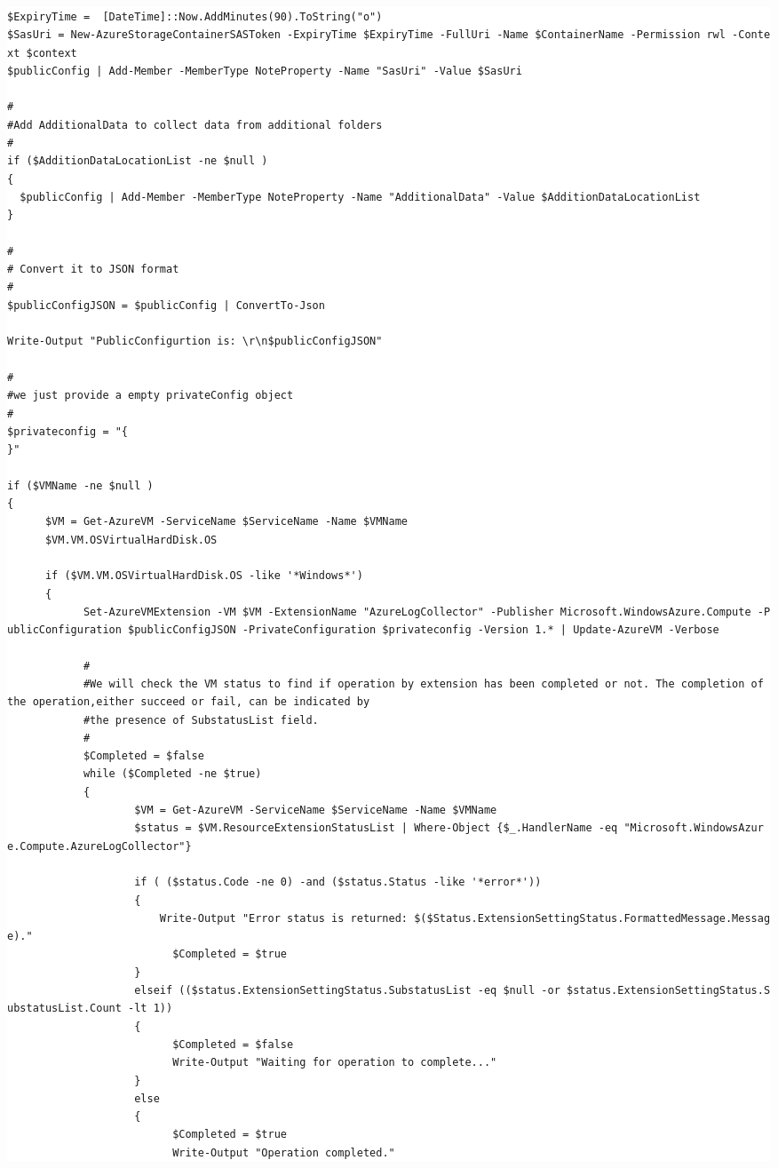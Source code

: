     $ExpiryTime =  [DateTime]::Now.AddMinutes(90).ToString("o")
    $SasUri = New-AzureStorageContainerSASToken -ExpiryTime $ExpiryTime -FullUri -Name $ContainerName -Permission rwl -Context $context
    $publicConfig | Add-Member -MemberType NoteProperty -Name "SasUri" -Value $SasUri

    #
    #Add AdditionalData to collect data from additional folders
    #
    if ($AdditionDataLocationList -ne $null )
    {
      $publicConfig | Add-Member -MemberType NoteProperty -Name "AdditionalData" -Value $AdditionDataLocationList
    }

    #
    # Convert it to JSON format
    #
    $publicConfigJSON = $publicConfig | ConvertTo-Json

    Write-Output "PublicConfigurtion is: \r\n$publicConfigJSON"

    #
    #we just provide a empty privateConfig object
    #
    $privateconfig = "{
    }"

    if ($VMName -ne $null )
    {
          $VM = Get-AzureVM -ServiceName $ServiceName -Name $VMName
          $VM.VM.OSVirtualHardDisk.OS

          if ($VM.VM.OSVirtualHardDisk.OS -like '*Windows*')
          {
                Set-AzureVMExtension -VM $VM -ExtensionName "AzureLogCollector" -Publisher Microsoft.WindowsAzure.Compute -PublicConfiguration $publicConfigJSON -PrivateConfiguration $privateconfig -Version 1.* | Update-AzureVM -Verbose

                #
                #We will check the VM status to find if operation by extension has been completed or not. The completion of the operation,either succeed or fail, can be indicated by
                #the presence of SubstatusList field.
                #
                $Completed = $false
                while ($Completed -ne $true)
                {
                        $VM = Get-AzureVM -ServiceName $ServiceName -Name $VMName
                        $status = $VM.ResourceExtensionStatusList | Where-Object {$_.HandlerName -eq "Microsoft.WindowsAzure.Compute.AzureLogCollector"}

                        if ( ($status.Code -ne 0) -and ($status.Status -like '*error*'))
                        {
                            Write-Output "Error status is returned: $($Status.ExtensionSettingStatus.FormattedMessage.Message)."
                              $Completed = $true
                        }
                        elseif (($status.ExtensionSettingStatus.SubstatusList -eq $null -or $status.ExtensionSettingStatus.SubstatusList.Count -lt 1))
                        {
                              $Completed = $false
                              Write-Output "Waiting for operation to complete..."
                        }
                        else
                        {
                              $Completed = $true
                              Write-Output "Operation completed."